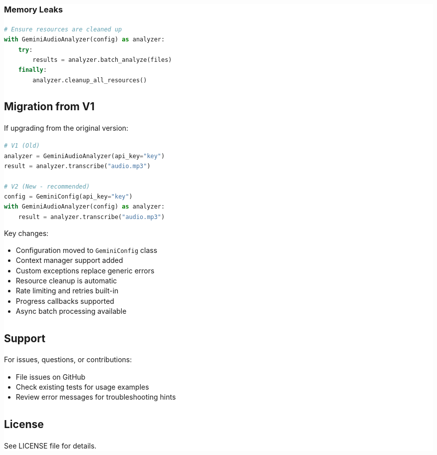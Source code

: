 ### Memory Leaks

```python
# Ensure resources are cleaned up
with GeminiAudioAnalyzer(config) as analyzer:
    try:
        results = analyzer.batch_analyze(files)
    finally:
        analyzer.cleanup_all_resources()
```

## Migration from V1

If upgrading from the original version:

```python
# V1 (Old)
analyzer = GeminiAudioAnalyzer(api_key="key")
result = analyzer.transcribe("audio.mp3")

# V2 (New - recommended)
config = GeminiConfig(api_key="key")
with GeminiAudioAnalyzer(config) as analyzer:
    result = analyzer.transcribe("audio.mp3")
```

Key changes:
- Configuration moved to `GeminiConfig` class
- Context manager support added
- Custom exceptions replace generic errors
- Resource cleanup is automatic
- Rate limiting and retries built-in
- Progress callbacks supported
- Async batch processing available

## Support

For issues, questions, or contributions:
- File issues on GitHub
- Check existing tests for usage examples
- Review error messages for troubleshooting hints

## License

See LICENSE file for details.
